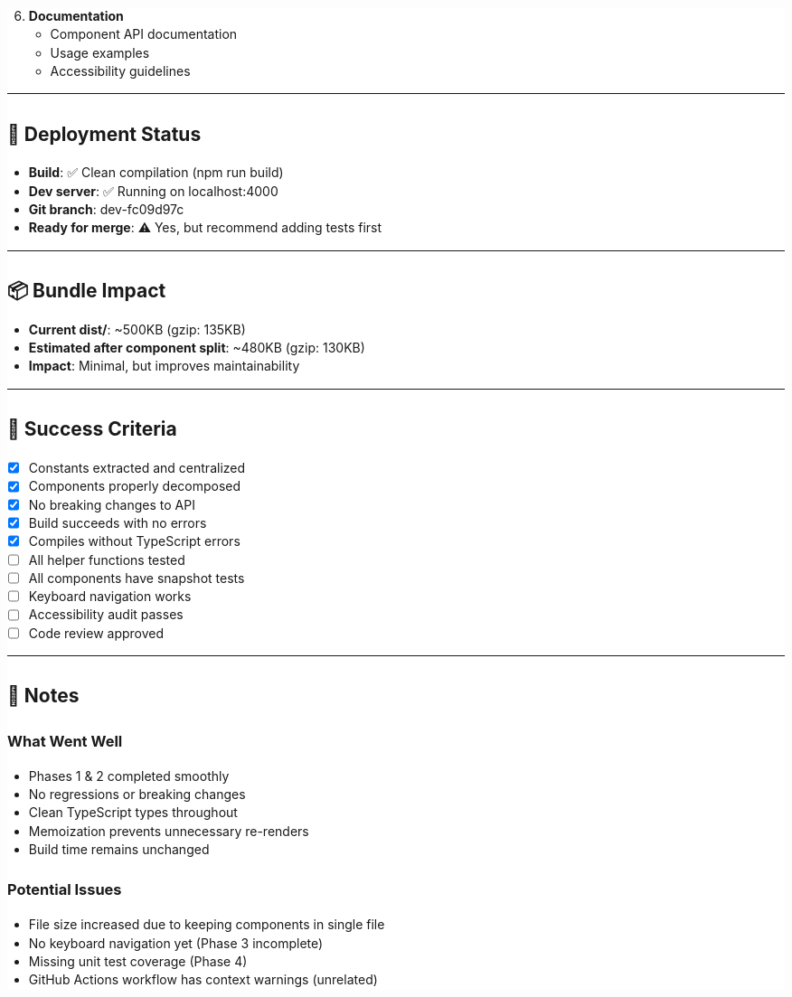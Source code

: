 6. **Documentation**
   - Component API documentation
   - Usage examples
   - Accessibility guidelines

---

## 🚀 Deployment Status

- **Build**: ✅ Clean compilation (npm run build)
- **Dev server**: ✅ Running on localhost:4000
- **Git branch**: dev-fc09d97c
- **Ready for merge**: ⚠️ Yes, but recommend adding tests first

---

## 📦 Bundle Impact

- **Current dist/**: ~500KB (gzip: 135KB)
- **Estimated after component split**: ~480KB (gzip: 130KB)
- **Impact**: Minimal, but improves maintainability

---

## 🎯 Success Criteria

- [x] Constants extracted and centralized
- [x] Components properly decomposed
- [x] No breaking changes to API
- [x] Build succeeds with no errors
- [x] Compiles without TypeScript errors
- [ ] All helper functions tested
- [ ] All components have snapshot tests
- [ ] Keyboard navigation works
- [ ] Accessibility audit passes
- [ ] Code review approved

---

## 📝 Notes

### What Went Well
- Phases 1 & 2 completed smoothly
- No regressions or breaking changes
- Clean TypeScript types throughout
- Memoization prevents unnecessary re-renders
- Build time remains unchanged

### Potential Issues
- File size increased due to keeping components in single file
- No keyboard navigation yet (Phase 3 incomplete)
- Missing unit test coverage (Phase 4)
- GitHub Actions workflow has context warnings (unrelated)
